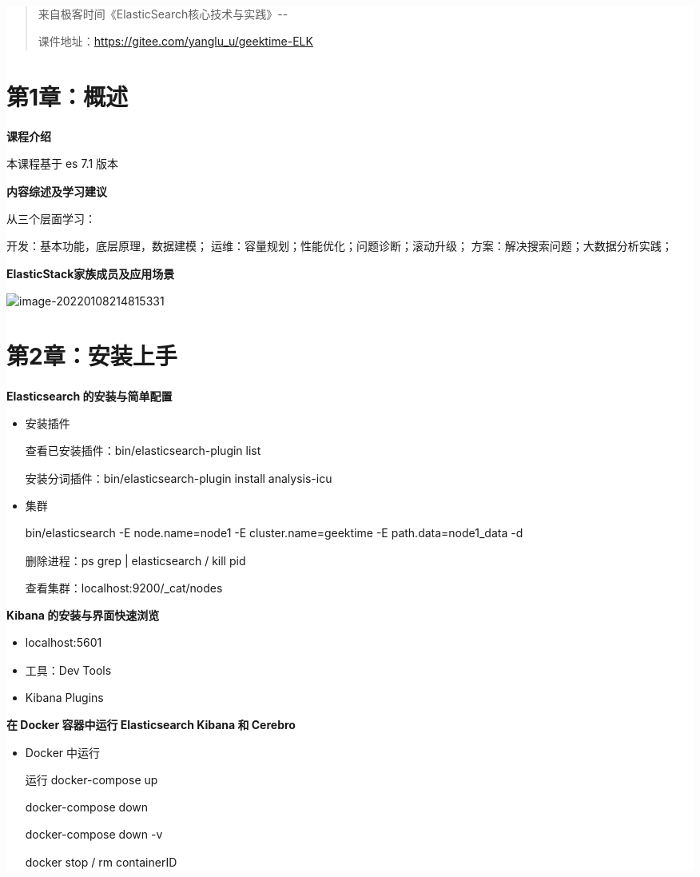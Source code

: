 > 来自极客时间《ElasticSearch核心技术与实践》--
>
> 课件地址：https://gitee.com/yanglu_u/geektime-ELK

# 第1章：概述

**课程介绍**

本课程基于 es 7.1 版本

**内容综述及学习建议**

从三个层面学习：

开发：基本功能，底层原理，数据建模；
运维：容量规划；性能优化；问题诊断；滚动升级；
方案：解决搜索问题；大数据分析实践；

**ElasticStack家族成员及应用场景**

![image-20220108214815331](https://gitee.com/yanglu_u/img2022/raw/master/learn/20220111231745.png)

# 第2章：安装上手

**Elasticsearch 的安装与简单配置**

- 安装插件

  查看已安装插件：bin/elasticsearch-plugin list

  安装分词插件：bin/elasticsearch-plugin install analysis-icu

- 集群

  bin/elasticsearch -E node.name=node1 -E cluster.name=geektime -E path.data=node1_data -d

  删除进程：ps grep | elasticsearch / kill pid

  查看集群：localhost:9200/_cat/nodes

**Kibana 的安装与界面快速浏览**

- localhost:5601

- 工具：Dev Tools

- Kibana Plugins

**在 Docker 容器中运行 Elasticsearch Kibana 和 Cerebro**

- Docker 中运行

  运行 docker-compose up

  docker-compose down

  docker-compose down -v

  docker stop / rm containerID
